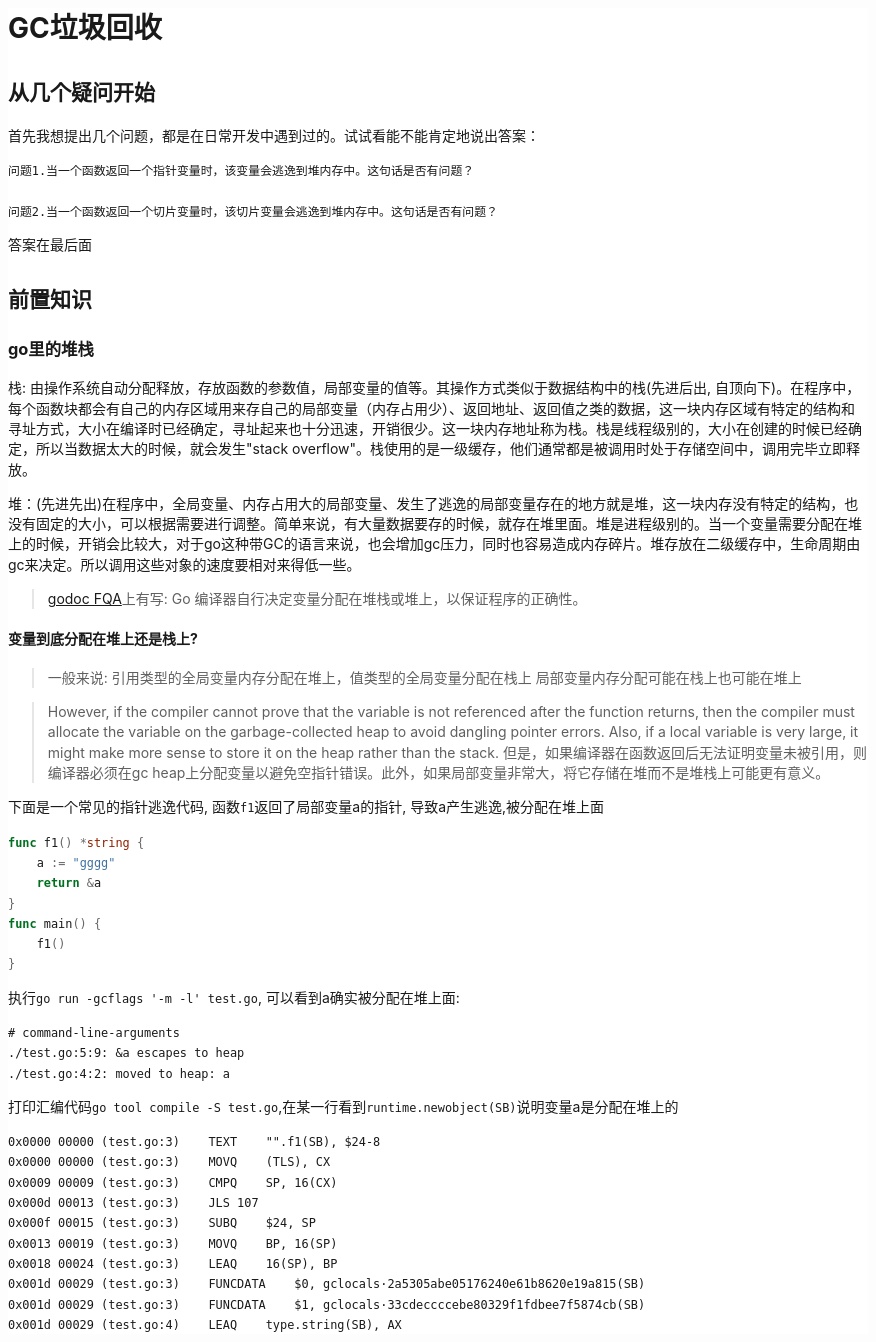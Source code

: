 # GC垃圾回收

## 从几个疑问开始
首先我想提出几个问题，都是在日常开发中遇到过的。试试看能不能肯定地说出答案：
```
问题1.当一个函数返回一个指针变量时，该变量会逃逸到堆内存中。这句话是否有问题？

问题2.当一个函数返回一个切片变量时，该切片变量会逃逸到堆内存中。这句话是否有问题？
```
答案在最后面

## 前置知识
### go里的堆栈
栈: 由操作系统自动分配释放，存放函数的参数值，局部变量的值等。其操作方式类似于数据结构中的栈(先进后出, 自顶向下)。在程序中，每个函数块都会有自己的内存区域用来存自己的局部变量（内存占用少）、返回地址、返回值之类的数据，这一块内存区域有特定的结构和寻址方式，大小在编译时已经确定，寻址起来也十分迅速，开销很少。这一块内存地址称为栈。栈是线程级别的，大小在创建的时候已经确定，所以当数据太大的时候，就会发生"stack overflow"。栈使用的是一级缓存，他们通常都是被调用时处于存储空间中，调用完毕立即释放。

堆：(先进先出)在程序中，全局变量、内存占用大的局部变量、发生了逃逸的局部变量存在的地方就是堆，这一块内存没有特定的结构，也没有固定的大小，可以根据需要进行调整。简单来说，有大量数据要存的时候，就存在堆里面。堆是进程级别的。当一个变量需要分配在堆上的时候，开销会比较大，对于go这种带GC的语言来说，也会增加gc压力，同时也容易造成内存碎片。堆存放在二级缓存中，生命周期由gc来决定。所以调用这些对象的速度要相对来得低一些。

> [godoc FQA](https://golang.org/doc/faq#stack_or_heap)上有写:
> Go 编译器自行决定变量分配在堆栈或堆上，以保证程序的正确性。

#### 变量到底分配在堆上还是栈上?
> 一般来说:
> 引用类型的全局变量内存分配在堆上，值类型的全局变量分配在栈上
> 局部变量内存分配可能在栈上也可能在堆上

> However, if the compiler cannot prove that the variable is not referenced after the function returns, then the compiler must allocate the variable on the garbage-collected heap to avoid dangling pointer errors. Also, if a local variable is very large, it might make more sense to store it on the heap rather than the stack.
> 但是，如果编译器在函数返回后无法证明变量未被引用，则编译器必须在gc heap上分配变量以避免空指针错误。此外，如果局部变量非常大，将它存储在堆而不是堆栈上可能更有意义。

下面是一个常见的指针逃逸代码, 函数`f1`返回了局部变量a的指针, 导致a产生逃逸,被分配在堆上面
```go
func f1() *string {
	a := "gggg"
	return &a
}
func main() {
	f1()
}
```
执行`go run -gcflags '-m -l' test.go`, 可以看到a确实被分配在堆上面:
```
# command-line-arguments
./test.go:5:9: &a escapes to heap
./test.go:4:2: moved to heap: a
```
打印汇编代码`go tool compile -S test.go`,在某一行看到`runtime.newobject(SB)`说明变量a是分配在堆上的
```
0x0000 00000 (test.go:3)	TEXT	"".f1(SB), $24-8
0x0000 00000 (test.go:3)	MOVQ	(TLS), CX
0x0009 00009 (test.go:3)	CMPQ	SP, 16(CX)
0x000d 00013 (test.go:3)	JLS	107
0x000f 00015 (test.go:3)	SUBQ	$24, SP
0x0013 00019 (test.go:3)	MOVQ	BP, 16(SP)
0x0018 00024 (test.go:3)	LEAQ	16(SP), BP
0x001d 00029 (test.go:3)	FUNCDATA	$0, gclocals·2a5305abe05176240e61b8620e19a815(SB)
0x001d 00029 (test.go:3)	FUNCDATA	$1, gclocals·33cdeccccebe80329f1fdbee7f5874cb(SB)
0x001d 00029 (test.go:4)	LEAQ	type.string(SB), AX
```